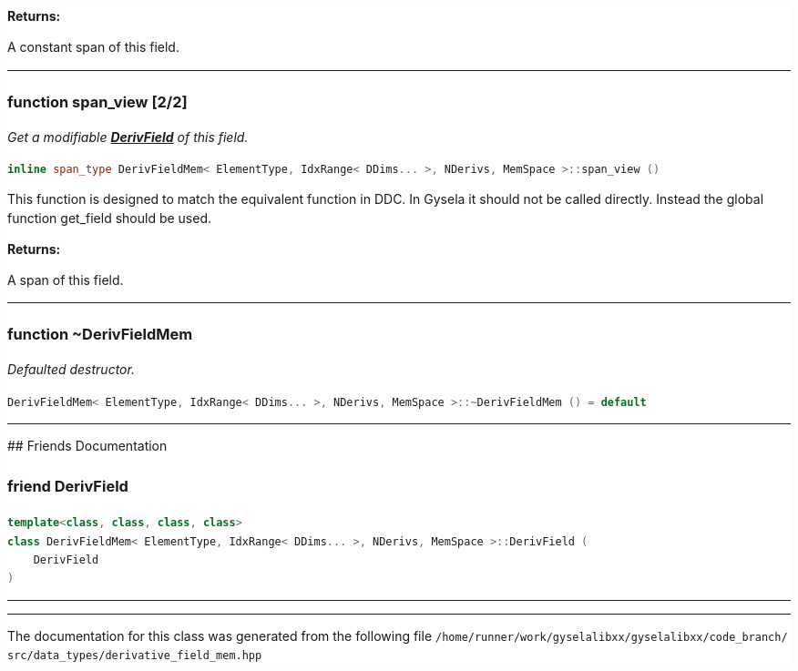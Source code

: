 **Returns:**

A constant span of this field. 





        

<hr>



### function span\_view [2/2]

_Get a modifiable_ [_**DerivField**_](classDerivField.md) _of this field._
```C++
inline span_type DerivFieldMem< ElementType, IdxRange< DDims... >, NDerivs, MemSpace >::span_view () 
```



This function is designed to match the equivalent function in DDC. In Gysela it should not be called directly. Instead the global function get\_field should be used.




**Returns:**

A span of this field. 





        

<hr>



### function ~DerivFieldMem 

_Defaulted destructor._ 
```C++
DerivFieldMem< ElementType, IdxRange< DDims... >, NDerivs, MemSpace >::~DerivFieldMem () = default
```




<hr>## Friends Documentation





### friend DerivField 

```C++
template<class, class, class, class>
class DerivFieldMem< ElementType, IdxRange< DDims... >, NDerivs, MemSpace >::DerivField (
    DerivField
) 
```




<hr>

------------------------------
The documentation for this class was generated from the following file `/home/runner/work/gyselalibxx/gyselalibxx/code_branch/src/data_types/derivative_field_mem.hpp`


